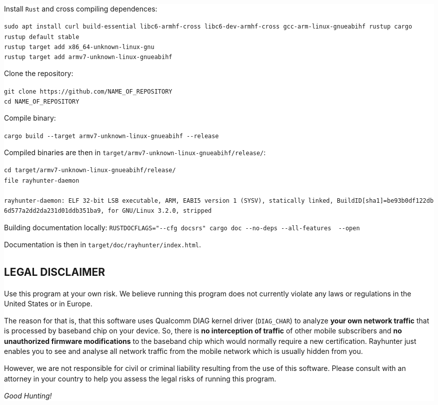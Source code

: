 Install `Rust` and cross compiling dependences:
```
sudo apt install curl build-essential libc6-armhf-cross libc6-dev-armhf-cross gcc-arm-linux-gnueabihf rustup cargo
rustup default stable
rustup target add x86_64-unknown-linux-gnu
rustup target add armv7-unknown-linux-gnueabihf
```

Clone the repository:
```
git clone https://github.com/NAME_OF_REPOSITORY
cd NAME_OF_REPOSITORY
```

Compile binary:
```
cargo build --target armv7-unknown-linux-gnueabihf --release
```
Compiled binaries are then in `target/armv7-unknown-linux-gnueabihf/release/`:
```
cd target/armv7-unknown-linux-gnueabihf/release/
file rayhunter-daemon

rayhunter-daemon: ELF 32-bit LSB executable, ARM, EABI5 version 1 (SYSV), statically linked, BuildID[sha1]=be93b0df122db6d577a2dd2da231d01ddb351ba9, for GNU/Linux 3.2.0, stripped
```

Building documentation locally:
`RUSTDOCFLAGS="--cfg docsrs" cargo doc --no-deps --all-features  --open`

Documentation is then in `target/doc/rayhunter/index.html`.

## LEGAL DISCLAIMER
Use this program at your own risk. We believe running this program does not currently violate any laws or regulations in the United States or in Europe.

The reason for that is, that this software uses Qualcomm DIAG kernel driver (`DIAG_CHAR`) to analyze **your own network traffic** that is processed by baseband chip on your device. So, there is **no interception of traffic** of other mobile subscribers and **no unauthorized firmware modifications** to the baseband chip which would normally require a new certification. Rayhunter just enables you to see and analyse all network traffic from the mobile network which is usually hidden from you.

However, we are not responsible for civil or criminal liability resulting from the use of this software. Please consult with an attorney in your country to help you assess the legal risks of running this program.

*Good Hunting!*
